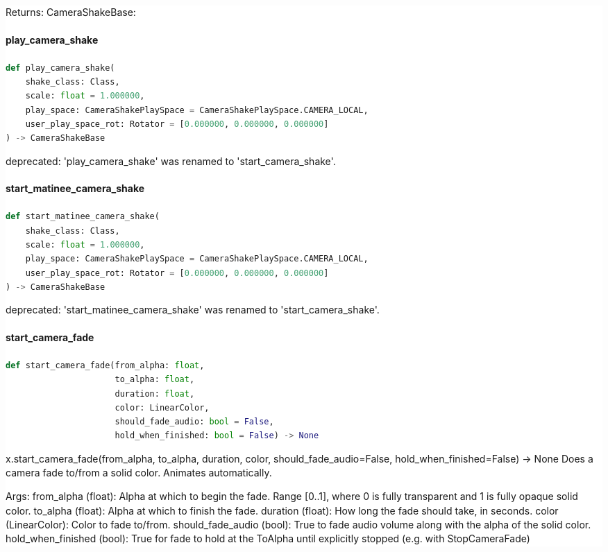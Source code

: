 Returns:
    CameraShakeBase:

<a id="unreal.PlayerCameraManager.play_camera_shake"></a>

#### play_camera_shake

```python
def play_camera_shake(
    shake_class: Class,
    scale: float = 1.000000,
    play_space: CameraShakePlaySpace = CameraShakePlaySpace.CAMERA_LOCAL,
    user_play_space_rot: Rotator = [0.000000, 0.000000, 0.000000]
) -> CameraShakeBase
```

deprecated: 'play_camera_shake' was renamed to 'start_camera_shake'.

<a id="unreal.PlayerCameraManager.start_matinee_camera_shake"></a>

#### start_matinee_camera_shake

```python
def start_matinee_camera_shake(
    shake_class: Class,
    scale: float = 1.000000,
    play_space: CameraShakePlaySpace = CameraShakePlaySpace.CAMERA_LOCAL,
    user_play_space_rot: Rotator = [0.000000, 0.000000, 0.000000]
) -> CameraShakeBase
```

deprecated: 'start_matinee_camera_shake' was renamed to 'start_camera_shake'.

<a id="unreal.PlayerCameraManager.start_camera_fade"></a>

#### start_camera_fade

```python
def start_camera_fade(from_alpha: float,
                      to_alpha: float,
                      duration: float,
                      color: LinearColor,
                      should_fade_audio: bool = False,
                      hold_when_finished: bool = False) -> None
```

x.start_camera_fade(from_alpha, to_alpha, duration, color, should_fade_audio=False, hold_when_finished=False) -> None
Does a camera fade to/from a solid color.  Animates automatically.

Args:
    from_alpha (float): Alpha at which to begin the fade. Range [0..1], where 0 is fully transparent and 1 is fully opaque solid color.
    to_alpha (float): Alpha at which to finish the fade.
    duration (float): How long the fade should take, in seconds.
    color (LinearColor): Color to fade to/from.
    should_fade_audio (bool): True to fade audio volume along with the alpha of the solid color.
    hold_when_finished (bool): True for fade to hold at the ToAlpha until explicitly stopped (e.g. with StopCameraFade)
